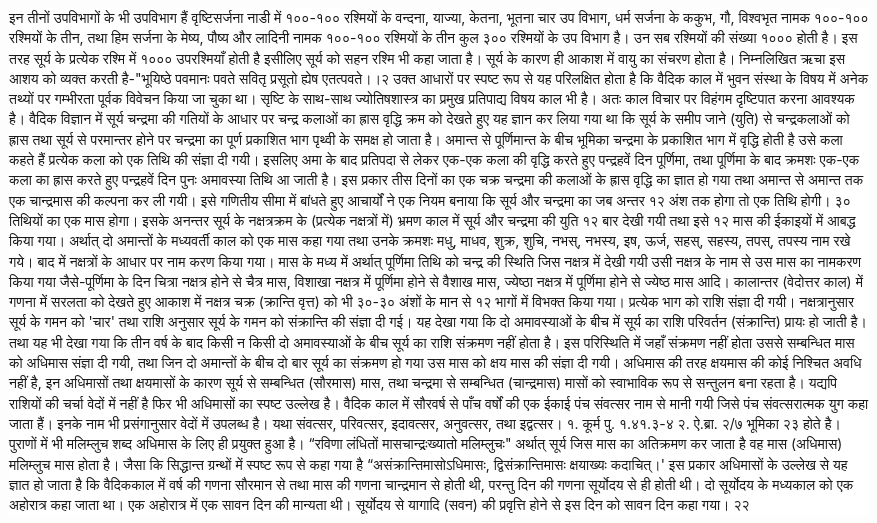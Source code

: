 इन तीनों उपविभागों के भी उपविभाग हैं वृष्टिसर्जना नाडी में १००-१०० रश्मियों के वन्दना, याज्या, केतना, भूतना चार उप विभाग, धर्म सर्जना के ककुभ, गौ, विश्वभृत नामक १००-१०० रश्मियों के तीन, तथा हिम सर्जना के मेष्य, पौष्य और लादिनी नामक १००-१०० रश्मियों के तीन कुल ३०० रश्मियों के उप विभाग है। उन सब रश्मियों की संख्या १००० होती है। इस तरह सूर्य के प्रत्येक रश्मि में १००० उपरश्मियाँ होती है इसीलिए सूर्य को सहन रश्मि भी कहा जाता है।
सूर्य के कारण ही आकाश में वायु का संचरण होता है। निम्नलिखित ऋचा इस आशय को व्यक्त करती है-"भूयिष्ठे पवमानः पवते सवितृ प्रसूतो ह्येष एतत्पवते।।२
उक्त आधारों पर स्पष्ट रूप से यह परिलक्षित होता है कि वैदिक काल में भुवन संस्था के विषय में अनेक तथ्यों पर गम्भीरता पूर्वक विवेचन किया जा चुका था। सृष्टि के साथ-साथ ज्योतिषशास्त्र का प्रमुख प्रतिपाद्य विषय काल भी है। अतः काल विचार पर विहंगम दृष्टिपात करना आवश्यक है। वैदिक विज्ञान में सूर्य चन्द्रमा की गतियों के आधार पर चन्द्र कलाओं का ह्रास वृद्धि क्रम को देखते हुए यह ज्ञान कर लिया गया था कि सूर्य के समीप जाने (युति) से चन्द्रकलाओं को ह्रास तथा सूर्य से परमान्तर होने पर चन्द्रमा का पूर्ण प्रकाशित भाग पृथ्वी के समक्ष हो जाता है। अमान्त से पूर्णिमान्त के बीच
भूमिका चन्द्रमा के प्रकाशित भाग में वृद्धि होती है उसे कला कहते हैं प्रत्येक कला को एक तिथि की संज्ञा दी गयी। इसलिए अमा के बाद प्रतिपदा से लेकर एक-एक कला की वृद्धि करते हुए पन्द्रहवें दिन पूर्णिमा, तथा पूर्णिमा के बाद क्रमशः एक-एक कला का ह्रास करते हुए पन्द्रहवें दिन पुनः अमावस्या तिथि आ जाती है। इस प्रकार तीस दिनों का एक चक्र चन्द्रमा की कलाओं के ह्रास वृद्धि का ज्ञात हो गया तथा अमान्त से अमान्त तक एक चान्द्रमास की कल्पना कर ली गयी। इसे गणितीय सीमा में बांधते हुए आचार्यों ने एक नियम बनाया कि सूर्य और चन्द्रमा का जब अन्तर १२ अंश तक होगा तो एक तिथि होगी। ३० तिथियों का एक मास होगा। इसके अनन्तर सूर्य के नक्षत्रक्रम के (प्रत्येक नक्षत्रों में) भ्रमण काल में सूर्य और चन्द्रमा की युति १२ बार देखी गयी तथा इसे १२ मास की ईकाइयों में आबद्ध किया गया। अर्थात् दो अमान्तों के मध्यवर्ती काल को एक मास कहा गया तथा उनके क्रमशः मधु, माधव, शुक्र, शुचि, नभस्, नभस्य, इष, ऊर्ज, सहस्, सहस्य, तपस्, तपस्य नाम रखे गये। बाद में नक्षत्रों के आधार पर नाम करण किया गया। मास के मध्य में अर्थात् पूर्णिमा तिथि को चन्द्र की स्थिति जिस नक्षत्र में देखी गयी उसी नक्षत्र के नाम से उस मास का नामकरण किया गया जैसे-पूर्णिमा के दिन चित्रा नक्षत्र होने से चैत्र मास, विशाखा नक्षत्र में पूर्णिमा होने से वैशाख मास, ज्येष्ठा नक्षत्र में पूर्णिमा होने से ज्येष्ठ मास आदि। कालान्तर (वेदोत्तर काल) में गणना में सरलता को देखते हुए आकाश में नक्षत्र चक्र (क्रान्ति वृत्त) को भी ३०-३० अंशों के मान से १२ भागों में विभक्त किया गया। प्रत्येक भाग को राशि संज्ञा दी गयी। नक्षत्रानुसार सूर्य के गमन को 'चार' तथा राशि अनुसार सूर्य के गमन को संक्रान्ति की संज्ञा दी गई। यह देखा गया कि दो अमावस्याओं के बीच में सूर्य का राशि परिवर्तन (संक्रान्ति) प्रायः हो जाती है। तथा यह भी देखा गया कि तीन वर्ष के बाद किसी न किसी दो अमावस्याओं के बीच सूर्य का राशि संक्रमण नहीं होता है। इस परिस्थिति में जहाँ संक्रमण नहीं होता उससे सम्बन्धित मास को अधिमास संज्ञा दी गयी, तथा जिन दो अमान्तों के बीच दो बार सूर्य का संक्रमण हो गया उस मास को क्षय मास की संज्ञा दी गयी। अधिमास की तरह क्षयमास की कोई निश्चित अवधि नहीं है, इन अधिमासों तथा क्षयमासों के कारण सूर्य से सम्बन्धित (सौरमास) मास, तथा चन्द्रमा से सम्बन्धित (चान्द्रमास) मासों को स्वाभाविक रूप से सन्तुलन बना रहता है। यद्यपि राशियों की चर्चा वेदों में नहीं है फिर भी अधिमासों का स्पष्ट उल्लेख है। वैदिक काल में सौरवर्ष से पाँच वर्षों की एक ईकाई पंच संवत्सर नाम से मानी गयी जिसे पंच संवत्सरात्मक युग कहा जाता हैं। इनके नाम भी प्रसंगानुसार वेदों में उपलब्ध है। यथा संवत्सर, परिवत्सर, इदावत्सर, अनुवत्सर, तथा इद्वत्सर।
१. कूर्म पु. १.४१.३-४ २. ऐ.ब्रा. २/७
भूमिका
२३ होते है। पुराणों में भी मलिम्लुच शब्द अधिमास के लिए ही प्रयुक्त हुआ है। “रविणा लंधितों मासचान्द्रःख्यातो मलिम्लुचः" अर्थात् सूर्य जिस मास का अतिक्रमण कर जाता है वह मास (अधिमास) मलिम्लुच मास होता है। जैसा कि सिद्धान्त ग्रन्थों में स्पष्ट रूप से कहा गया है “असंक्रान्तिमासोऽधिमासः, द्विसंक्रान्तिमासः क्षयाख्यः कदाचित्।' इस प्रकार अधिमासों के उल्लेख से यह ज्ञात हो जाता है कि वैदिककाल में वर्ष की गणना सौरमान से तथा मास की गणना चान्द्रमान से होती थी, परन्तु दिन की गणना सूर्योदय से ही होती थी। दो सूर्योदय के मध्यकाल को एक अहोरात्र कहा जाता था। एक अहोरात्र में एक सावन दिन की मान्यता थी। सूर्योदय से यागादि (सवन) की प्रवृत्ति होने से इस दिन को सावन दिन कहा गया।
२२